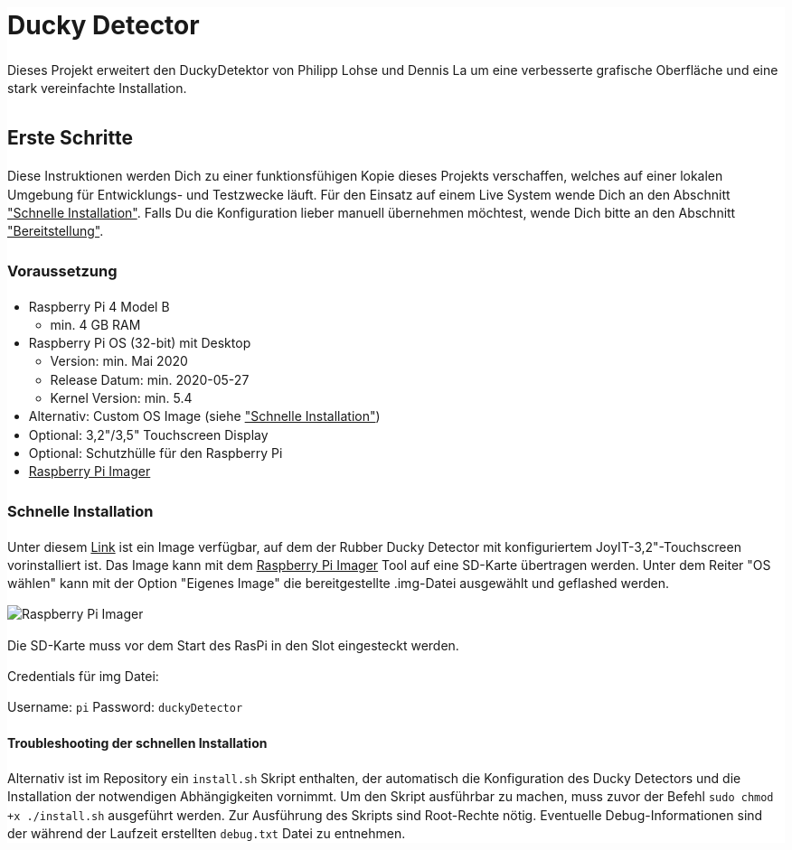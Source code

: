 # Ducky Detector

Dieses Projekt erweitert den DuckyDetektor von Philipp Lohse und Dennis La um eine verbesserte grafische Oberfläche und eine stark vereinfachte Installation.

## Erste Schritte

Diese Instruktionen werden Dich zu einer funktionsfühigen Kopie dieses Projekts verschaffen, welches auf einer lokalen Umgebung für Entwicklungs- und  Testzwecke läuft. Für den Einsatz auf einem Live System wende Dich an den Abschnitt ["Schnelle Installation"](#Schnelle_Installation). Falls Du die Konfiguration lieber manuell übernehmen möchtest, wende Dich bitte an den Abschnitt ["Bereitstellung"](#Bereitstellung).

### Voraussetzung

- Raspberry Pi 4 Model B
    - min. 4 GB RAM
- Raspberry Pi OS (32-bit) mit Desktop
    - Version: min. Mai 2020
    - Release Datum: min. 2020-05-27
    - Kernel Version: min. 5.4
- Alternativ: Custom OS Image (siehe ["Schnelle Installation"](#Schnelle_Installation))
- Optional: 3,2"/3,5" Touchscreen Display
- Optional: Schutzhülle für den Raspberry Pi
- [Raspberry Pi Imager](https://www.raspberrypi.com/software/)


### <a name="Schnelle_Installation"></a>Schnelle Installation

Unter diesem [Link](https://drive.google.com/file/d/1rc4VAEZ_PBI_TmvLSsJv3klG4QjUyw9A/view?usp=sharing) ist ein Image verfügbar, auf dem der Rubber Ducky Detector mit konfiguriertem JoyIT-3,2"-Touchscreen vorinstalliert ist. Das Image kann mit dem [Raspberry Pi Imager](https://www.raspberrypi.com/software/) Tool auf eine SD-Karte übertragen werden. Unter dem Reiter "OS wählen" kann mit der Option "Eigenes Image" die bereitgestellte .img-Datei ausgewählt und geflashed werden.

![Raspberry Pi Imager](https://i.imgur.com/REnrDGa.png)

Die SD-Karte muss vor dem Start des RasPi in den Slot eingesteckt werden.

Credentials für img Datei:

Username: `pi`
Password: `duckyDetector`

#### Troubleshooting der schnellen Installation

Alternativ ist im Repository ein `install.sh` Skript enthalten, der automatisch die Konfiguration des Ducky Detectors und die Installation der notwendigen Abhängigkeiten vornimmt. Um den Skript ausführbar zu machen, muss zuvor der Befehl `sudo chmod +x ./install.sh` ausgeführt werden. Zur Ausführung des Skripts sind Root-Rechte nötig. Eventuelle Debug-Informationen sind der während der Laufzeit erstellten `debug.txt` Datei zu entnehmen.
